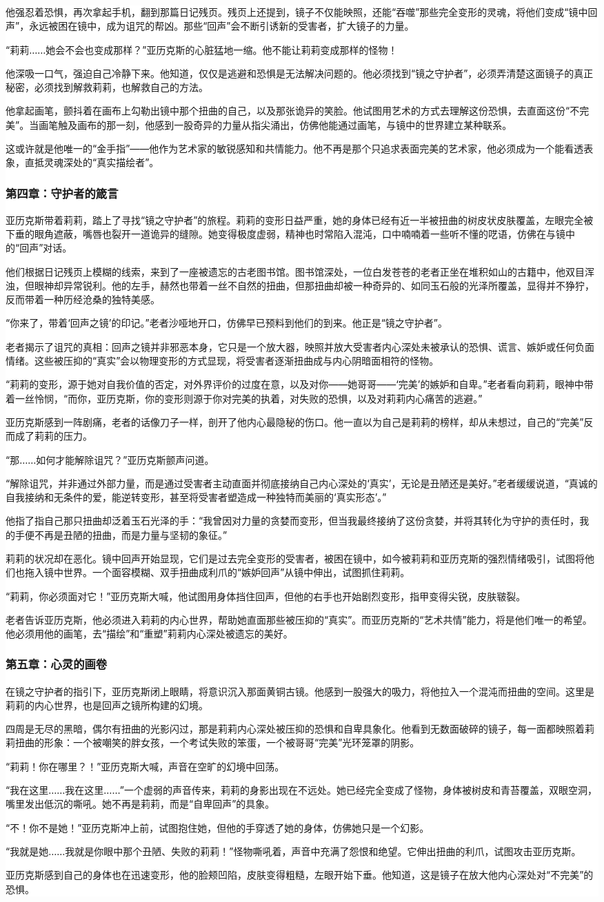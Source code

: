 他强忍着恐惧，再次拿起手机，翻到那篇日记残页。残页上还提到，镜子不仅能映照，还能“吞噬”那些完全变形的灵魂，将他们变成“镜中回声”，永远被困在镜中，成为诅咒的帮凶。那些“回声”会不断引诱新的受害者，扩大镜子的力量。

“莉莉……她会不会也变成那样？”亚历克斯的心脏猛地一缩。他不能让莉莉变成那样的怪物！

他深吸一口气，强迫自己冷静下来。他知道，仅仅是逃避和恐惧是无法解决问题的。他必须找到“镜之守护者”，必须弄清楚这面镜子的真正秘密，必须找到解救莉莉，也解救自己的方法。

他拿起画笔，颤抖着在画布上勾勒出镜中那个扭曲的自己，以及那张诡异的笑脸。他试图用艺术的方式去理解这份恐惧，去直面这份“不完美”。当画笔触及画布的那一刻，他感到一股奇异的力量从指尖涌出，仿佛他能通过画笔，与镜中的世界建立某种联系。

这或许就是他唯一的“金手指”——他作为艺术家的敏锐感知和共情能力。他不再是那个只追求表面完美的艺术家，他必须成为一个能看透表象，直抵灵魂深处的“真实描绘者”。

### 第四章：守护者的箴言

亚历克斯带着莉莉，踏上了寻找“镜之守护者”的旅程。莉莉的变形日益严重，她的身体已经有近一半被扭曲的树皮状皮肤覆盖，左眼完全被下垂的眼角遮蔽，嘴唇也裂开一道诡异的缝隙。她变得极度虚弱，精神也时常陷入混沌，口中喃喃着一些听不懂的呓语，仿佛在与镜中的“回声”对话。

他们根据日记残页上模糊的线索，来到了一座被遗忘的古老图书馆。图书馆深处，一位白发苍苍的老者正坐在堆积如山的古籍中，他双目浑浊，但眼神却异常锐利。他的左手，赫然也带着一丝不自然的扭曲，但那扭曲却被一种奇异的、如同玉石般的光泽所覆盖，显得并不狰狞，反而带着一种历经沧桑的独特美感。

“你来了，带着‘回声之镜’的印记。”老者沙哑地开口，仿佛早已预料到他们的到来。他正是“镜之守护者”。

老者揭示了诅咒的真相：回声之镜并非邪恶本身，它只是一个放大器，映照并放大受害者内心深处未被承认的恐惧、谎言、嫉妒或任何负面情绪。这些被压抑的“真实”会以物理变形的方式显现，将受害者逐渐扭曲成与内心阴暗面相符的怪物。

“莉莉的变形，源于她对自我价值的否定，对外界评价的过度在意，以及对你——她哥哥——‘完美’的嫉妒和自卑。”老者看向莉莉，眼神中带着一丝怜悯，“而你，亚历克斯，你的变形则源于你对完美的执着，对失败的恐惧，以及对莉莉内心痛苦的逃避。”

亚历克斯感到一阵剧痛，老者的话像刀子一样，剖开了他内心最隐秘的伤口。他一直以为自己是莉莉的榜样，却从未想过，自己的“完美”反而成了莉莉的压力。

“那……如何才能解除诅咒？”亚历克斯颤声问道。

“解除诅咒，并非通过外部力量，而是通过受害者主动直面并彻底接纳自己内心深处的‘真实’，无论是丑陋还是美好。”老者缓缓说道，“真诚的自我接纳和无条件的爱，能逆转变形，甚至将受害者塑造成一种独特而美丽的‘真实形态’。”

他指了指自己那只扭曲却泛着玉石光泽的手：“我曾因对力量的贪婪而变形，但当我最终接纳了这份贪婪，并将其转化为守护的责任时，我的手便不再是丑陋的扭曲，而是力量与坚韧的象征。”

莉莉的状况却在恶化。镜中回声开始显现，它们是过去完全变形的受害者，被困在镜中，如今被莉莉和亚历克斯的强烈情绪吸引，试图将他们也拖入镜中世界。一个面容模糊、双手扭曲成利爪的“嫉妒回声”从镜中伸出，试图抓住莉莉。

“莉莉，你必须面对它！”亚历克斯大喊，他试图用身体挡住回声，但他的右手也开始剧烈变形，指甲变得尖锐，皮肤皲裂。

老者告诉亚历克斯，他必须进入莉莉的内心世界，帮助她直面那些被压抑的“真实”。而亚历克斯的“艺术共情”能力，将是他们唯一的希望。他必须用他的画笔，去“描绘”和“重塑”莉莉内心深处被遗忘的美好。

### 第五章：心灵的画卷

在镜之守护者的指引下，亚历克斯闭上眼睛，将意识沉入那面黄铜古镜。他感到一股强大的吸力，将他拉入一个混沌而扭曲的空间。这里是莉莉的内心世界，也是回声之镜所构建的幻境。

四周是无尽的黑暗，偶尔有扭曲的光影闪过，那是莉莉内心深处被压抑的恐惧和自卑具象化。他看到无数面破碎的镜子，每一面都映照着莉莉扭曲的形象：一个被嘲笑的胖女孩，一个考试失败的笨蛋，一个被哥哥“完美”光环笼罩的阴影。

“莉莉！你在哪里？！”亚历克斯大喊，声音在空旷的幻境中回荡。

“我在这里……我在这里……”一个虚弱的声音传来，莉莉的身影出现在不远处。她已经完全变成了怪物，身体被树皮和青苔覆盖，双眼空洞，嘴里发出低沉的嘶吼。她不再是莉莉，而是“自卑回声”的具象。

“不！你不是她！”亚历克斯冲上前，试图抱住她，但他的手穿透了她的身体，仿佛她只是一个幻影。

“我就是她……我就是你眼中那个丑陋、失败的莉莉！”怪物嘶吼着，声音中充满了怨恨和绝望。它伸出扭曲的利爪，试图攻击亚历克斯。

亚历克斯感到自己的身体也在迅速变形，他的脸颊凹陷，皮肤变得粗糙，左眼开始下垂。他知道，这是镜子在放大他内心深处对“不完美”的恐惧。
